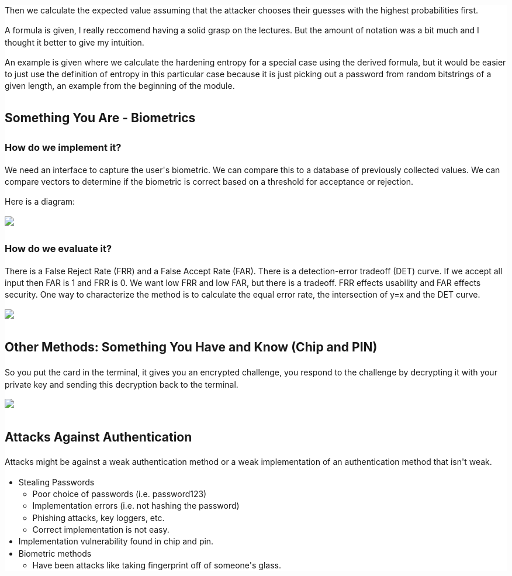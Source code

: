 Then we calculate the expected value assuming that the attacker chooses their guesses with the highest probabilities first.

A formula is given, I really reccomend having a solid grasp on the lectures. But the amount of notation was a bit much and I thought it better to give my intuition.

An example is given where we calculate the hardening entropy for a special case using the derived formula, but it would be easier to just use the definition of entropy in this particular case because it is just picking out a password from random bitstrings of a given length, an example from the beginning of the module.

## Something You Are - Biometrics

### How do we implement it?

We need an interface to capture the user's biometric. We can compare this to a database of previously collected values. We can compare vectors to determine if the biometric is correct based on a threshold for acceptance or rejection.

Here is a diagram:

![](https://assets.omscs.io/secure-computer-systems/images/module5/bio-flow.png)

### How do we evaluate it?

There is a False Reject Rate \(FRR\) and a False Accept Rate \(FAR\). There is a detection-error tradeoff \(DET\) curve. If we accept all input then FAR is 1 and FRR is 0. We want low FRR and low FAR, but there is a tradeoff. FRR effects usability and FAR effects security. One way to characterize the method is to calculate the equal error rate, the intersection of y=x and the DET curve.

![](https://assets.omscs.io/secure-computer-systems/images/module5/far-frr.png)

## Other Methods: Something You Have and Know \(Chip and PIN\)

So you put the card in the terminal, it gives you an encrypted challenge, you respond to the challenge by decrypting it with your private key and sending this decryption back to the terminal.

![](https://assets.omscs.io/secure-computer-systems/images/module5/card.png)

## Attacks Against Authentication

Attacks might be against a weak authentication method or a weak implementation of an authentication method that isn't weak.

* Stealing Passwords
  * Poor choice of passwords \(i.e. password123\)
  * Implementation errors \(i.e. not hashing the password\)
  * Phishing attacks, key loggers, etc.
  * Correct implementation is not easy.
* Implementation vulnerability found in chip and pin.
* Biometric methods
  * Have been attacks like taking fingerprint off of someone's glass.

